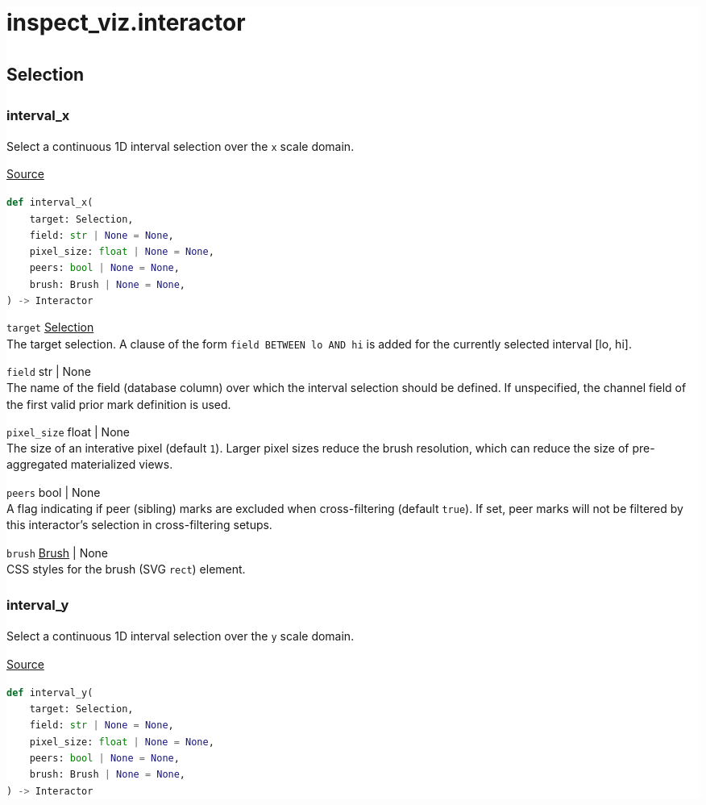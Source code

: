# inspect_viz.interactor


## Selection

### interval_x

Select a continuous 1D interval selection over the `x` scale domain.

[Source](https://github.com/meridianlabs-ai/inspect_viz/blob/96f6ba17a9211475b9f33f4fe7fdad9f0d881f0b/src/inspect_viz/interactor/_interactors.py#L56)

``` python
def interval_x(
    target: Selection,
    field: str | None = None,
    pixel_size: float | None = None,
    peers: bool | None = None,
    brush: Brush | None = None,
) -> Interactor
```

`target` [Selection](inspect_viz.qmd#selection)  
The target selection. A clause of the form `field BETWEEN lo AND hi` is
added for the currently selected interval \[lo, hi\].

`field` str \| None  
The name of the field (database column) over which the interval
selection should be defined. If unspecified, the channel field of the
first valid prior mark definition is used.

`pixel_size` float \| None  
The size of an interative pixel (default `1`). Larger pixel sizes reduce
the brush resolution, which can reduce the size of pre-aggregated
materialized views.

`peers` bool \| None  
A flag indicating if peer (sibling) marks are excluded when
cross-filtering (default `true`). If set, peer marks will not be
filtered by this interactor’s selection in cross-filtering setups.

`brush` [Brush](inspect_viz.interactor.qmd#brush) \| None  
CSS styles for the brush (SVG `rect`) element.

### interval_y

Select a continuous 1D interval selection over the `y` scale domain.

[Source](https://github.com/meridianlabs-ai/inspect_viz/blob/96f6ba17a9211475b9f33f4fe7fdad9f0d881f0b/src/inspect_viz/interactor/_interactors.py#L123)

``` python
def interval_y(
    target: Selection,
    field: str | None = None,
    pixel_size: float | None = None,
    peers: bool | None = None,
    brush: Brush | None = None,
) -> Interactor
```
